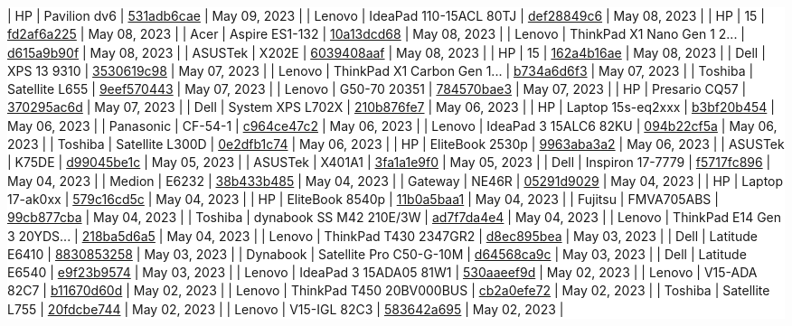 | HP            | Pavilion dv6                | [531adb6cae](https://linux-hardware.org/?probe=531adb6cae) | May 09, 2023 |
| Lenovo        | IdeaPad 110-15ACL 80TJ      | [def28849c6](https://linux-hardware.org/?probe=def28849c6) | May 08, 2023 |
| HP            | 15                          | [fd2af6a225](https://linux-hardware.org/?probe=fd2af6a225) | May 08, 2023 |
| Acer          | Aspire ES1-132              | [10a13dcd68](https://linux-hardware.org/?probe=10a13dcd68) | May 08, 2023 |
| Lenovo        | ThinkPad X1 Nano Gen 1 2... | [d615a9b90f](https://linux-hardware.org/?probe=d615a9b90f) | May 08, 2023 |
| ASUSTek       | X202E                       | [6039408aaf](https://linux-hardware.org/?probe=6039408aaf) | May 08, 2023 |
| HP            | 15                          | [162a4b16ae](https://linux-hardware.org/?probe=162a4b16ae) | May 08, 2023 |
| Dell          | XPS 13 9310                 | [3530619c98](https://linux-hardware.org/?probe=3530619c98) | May 07, 2023 |
| Lenovo        | ThinkPad X1 Carbon Gen 1... | [b734a6d6f3](https://linux-hardware.org/?probe=b734a6d6f3) | May 07, 2023 |
| Toshiba       | Satellite L655              | [9eef570443](https://linux-hardware.org/?probe=9eef570443) | May 07, 2023 |
| Lenovo        | G50-70 20351                | [784570bae3](https://linux-hardware.org/?probe=784570bae3) | May 07, 2023 |
| HP            | Presario CQ57               | [370295ac6d](https://linux-hardware.org/?probe=370295ac6d) | May 07, 2023 |
| Dell          | System XPS L702X            | [210b876fe7](https://linux-hardware.org/?probe=210b876fe7) | May 06, 2023 |
| HP            | Laptop 15s-eq2xxx           | [b3bf20b454](https://linux-hardware.org/?probe=b3bf20b454) | May 06, 2023 |
| Panasonic     | CF-54-1                     | [c964ce47c2](https://linux-hardware.org/?probe=c964ce47c2) | May 06, 2023 |
| Lenovo        | IdeaPad 3 15ALC6 82KU       | [094b22cf5a](https://linux-hardware.org/?probe=094b22cf5a) | May 06, 2023 |
| Toshiba       | Satellite L300D             | [0e2dfb1c74](https://linux-hardware.org/?probe=0e2dfb1c74) | May 06, 2023 |
| HP            | EliteBook 2530p             | [9963aba3a2](https://linux-hardware.org/?probe=9963aba3a2) | May 06, 2023 |
| ASUSTek       | K75DE                       | [d99045be1c](https://linux-hardware.org/?probe=d99045be1c) | May 05, 2023 |
| ASUSTek       | X401A1                      | [3fa1a1e9f0](https://linux-hardware.org/?probe=3fa1a1e9f0) | May 05, 2023 |
| Dell          | Inspiron 17-7779            | [f5717fc896](https://linux-hardware.org/?probe=f5717fc896) | May 04, 2023 |
| Medion        | E6232                       | [38b433b485](https://linux-hardware.org/?probe=38b433b485) | May 04, 2023 |
| Gateway       | NE46R                       | [05291d9029](https://linux-hardware.org/?probe=05291d9029) | May 04, 2023 |
| HP            | Laptop 17-ak0xx             | [579c16cd5c](https://linux-hardware.org/?probe=579c16cd5c) | May 04, 2023 |
| HP            | EliteBook 8540p             | [11b0a5baa1](https://linux-hardware.org/?probe=11b0a5baa1) | May 04, 2023 |
| Fujitsu       | FMVA705ABS                  | [99cb877cba](https://linux-hardware.org/?probe=99cb877cba) | May 04, 2023 |
| Toshiba       | dynabook SS M42 210E/3W     | [ad7f7da4e4](https://linux-hardware.org/?probe=ad7f7da4e4) | May 04, 2023 |
| Lenovo        | ThinkPad E14 Gen 3 20YDS... | [218ba5d6a5](https://linux-hardware.org/?probe=218ba5d6a5) | May 04, 2023 |
| Lenovo        | ThinkPad T430 2347GR2       | [d8ec895bea](https://linux-hardware.org/?probe=d8ec895bea) | May 03, 2023 |
| Dell          | Latitude E6410              | [8830853258](https://linux-hardware.org/?probe=8830853258) | May 03, 2023 |
| Dynabook      | Satellite Pro C50-G-10M     | [d64568ca9c](https://linux-hardware.org/?probe=d64568ca9c) | May 03, 2023 |
| Dell          | Latitude E6540              | [e9f23b9574](https://linux-hardware.org/?probe=e9f23b9574) | May 03, 2023 |
| Lenovo        | IdeaPad 3 15ADA05 81W1      | [530aaeef9d](https://linux-hardware.org/?probe=530aaeef9d) | May 02, 2023 |
| Lenovo        | V15-ADA 82C7                | [b11670d60d](https://linux-hardware.org/?probe=b11670d60d) | May 02, 2023 |
| Lenovo        | ThinkPad T450 20BV000BUS    | [cb2a0efe72](https://linux-hardware.org/?probe=cb2a0efe72) | May 02, 2023 |
| Toshiba       | Satellite L755              | [20fdcbe744](https://linux-hardware.org/?probe=20fdcbe744) | May 02, 2023 |
| Lenovo        | V15-IGL 82C3                | [583642a695](https://linux-hardware.org/?probe=583642a695) | May 02, 2023 |
